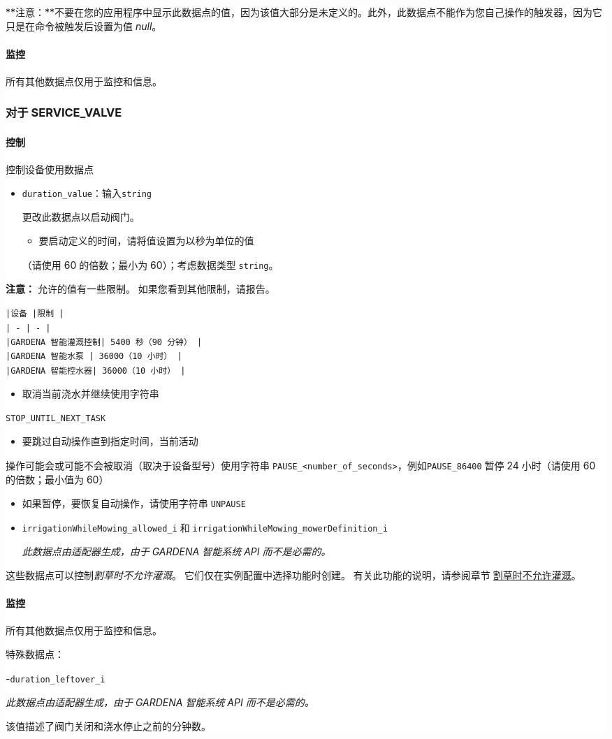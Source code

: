**注意：**不要在您的应用程序中显示此数据点的值，因为该值大部分是未定义的。此外，此数据点不能作为您自己操作的触发器，因为它只是在命令被触发后设置为值 *null*。

#### 监控
所有其他数据点仅用于监控和信息。

### 对于 SERVICE_VALVE
#### 控制
控制设备使用数据点

- `duration_value`：输入`string`

  更改此数据点以启动阀门。

  - 要启动定义的时间，请将值设置为以秒为单位的值

  （请使用 60 的倍数；最小为 60）；考虑数据类型 `string`。

**注意：** 允许的值有一些限制。
如果您看到其他限制，请报告。

    |设备 |限制 |
    | - | - |
    |GARDENA 智能灌溉控制| 5400 秒（90 分钟） |
    |GARDENA 智能水泵 | 36000（10 小时） |
    |GARDENA 智能控水器| 36000（10 小时） |

  - 取消当前浇水并继续使用字符串

  `STOP_UNTIL_NEXT_TASK`

  - 要跳过自动操作直到指定时间，当前活动

操作可能会或可能不会被取消（取决于设备型号）使用字符串 `PAUSE_<number_of_seconds>`，例如`PAUSE_86400` 暂停 24 小时（请使用 60 的倍数；最小值为 60）

  - 如果暂停，要恢复自动操作，请使用字符串 `UNPAUSE`

- `irrigationWhileMowing_allowed_i` 和 `irrigationWhileMowing_mowerDefinition_i`

  *此数据点由适配器生成，由于 GARDENA 智能系统 API 而不是必需的。*

这些数据点可以控制*割草时不允许灌溉*。
它们仅在实例配置中选择功能时创建。
有关此功能的说明，请参阅章节 [割草时不允许灌溉](#Irrigation-not-allowed-while-mowing)。

#### 监控
所有其他数据点仅用于监控和信息。

特殊数据点：

-`duration_leftover_i`

  *此数据点由适配器生成，由于 GARDENA 智能系统 API 而不是必需的。*

该值描述了阀门关闭和浇水停止之前的分钟数。
